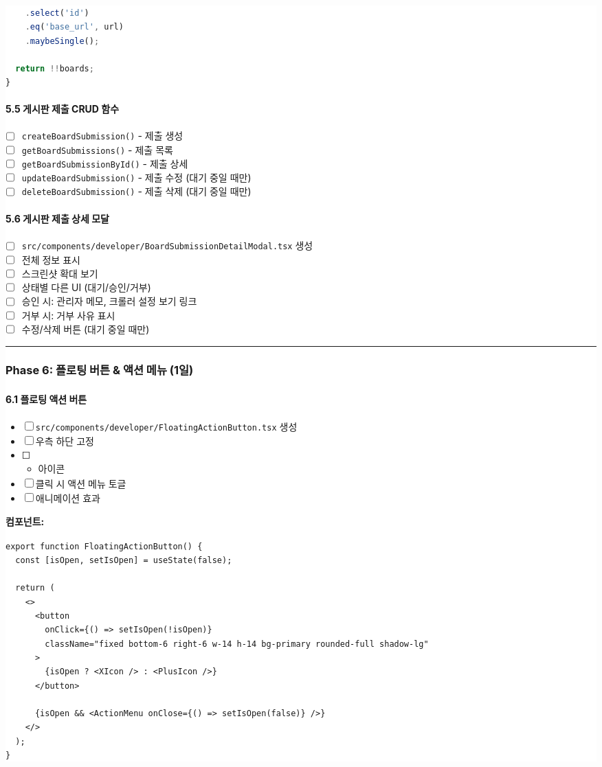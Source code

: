 ```typescript
    .select('id')
    .eq('base_url', url)
    .maybeSingle();

  return !!boards;
}
```

#### 5.5 게시판 제출 CRUD 함수
- [ ] `createBoardSubmission()` - 제출 생성
- [ ] `getBoardSubmissions()` - 제출 목록
- [ ] `getBoardSubmissionById()` - 제출 상세
- [ ] `updateBoardSubmission()` - 제출 수정 (대기 중일 때만)
- [ ] `deleteBoardSubmission()` - 제출 삭제 (대기 중일 때만)

#### 5.6 게시판 제출 상세 모달
- [ ] `src/components/developer/BoardSubmissionDetailModal.tsx` 생성
- [ ] 전체 정보 표시
- [ ] 스크린샷 확대 보기
- [ ] 상태별 다른 UI (대기/승인/거부)
- [ ] 승인 시: 관리자 메모, 크롤러 설정 보기 링크
- [ ] 거부 시: 거부 사유 표시
- [ ] 수정/삭제 버튼 (대기 중일 때만)

---

### **Phase 6: 플로팅 버튼 & 액션 메뉴 (1일)**

#### 6.1 플로팅 액션 버튼
- [ ] `src/components/developer/FloatingActionButton.tsx` 생성
- [ ] 우측 하단 고정
- [ ] + 아이콘
- [ ] 클릭 시 액션 메뉴 토글
- [ ] 애니메이션 효과

**컴포넌트:**
```tsx
export function FloatingActionButton() {
  const [isOpen, setIsOpen] = useState(false);

  return (
    <>
      <button
        onClick={() => setIsOpen(!isOpen)}
        className="fixed bottom-6 right-6 w-14 h-14 bg-primary rounded-full shadow-lg"
      >
        {isOpen ? <XIcon /> : <PlusIcon />}
      </button>

      {isOpen && <ActionMenu onClose={() => setIsOpen(false)} />}
    </>
  );
}
```
